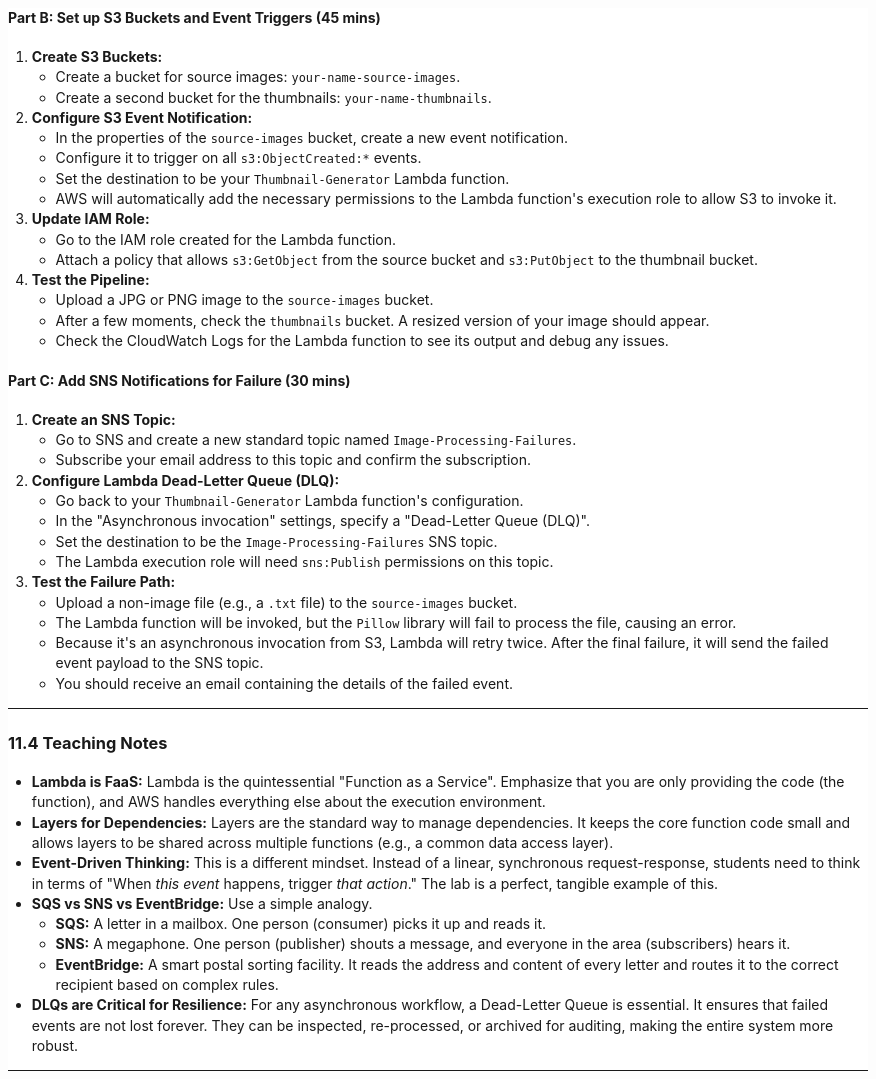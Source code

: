 #### **Part B: Set up S3 Buckets and Event Triggers (45 mins)**

1.  **Create S3 Buckets:**
    -   Create a bucket for source images: `your-name-source-images`.
    -   Create a second bucket for the thumbnails: `your-name-thumbnails`.
2.  **Configure S3 Event Notification:**
    -   In the properties of the `source-images` bucket, create a new event notification.
    -   Configure it to trigger on all `s3:ObjectCreated:*` events.
    -   Set the destination to be your `Thumbnail-Generator` Lambda function.
    -   AWS will automatically add the necessary permissions to the Lambda function's execution role to allow S3 to invoke it.
3.  **Update IAM Role:**
    -   Go to the IAM role created for the Lambda function.
    -   Attach a policy that allows `s3:GetObject` from the source bucket and `s3:PutObject` to the thumbnail bucket.
4.  **Test the Pipeline:**
    -   Upload a JPG or PNG image to the `source-images` bucket.
    -   After a few moments, check the `thumbnails` bucket. A resized version of your image should appear.
    -   Check the CloudWatch Logs for the Lambda function to see its output and debug any issues.

#### **Part C: Add SNS Notifications for Failure (30 mins)**

1.  **Create an SNS Topic:**
    -   Go to SNS and create a new standard topic named `Image-Processing-Failures`.
    -   Subscribe your email address to this topic and confirm the subscription.
2.  **Configure Lambda Dead-Letter Queue (DLQ):**
    -   Go back to your `Thumbnail-Generator` Lambda function's configuration.
    -   In the "Asynchronous invocation" settings, specify a "Dead-Letter Queue (DLQ)".
    -   Set the destination to be the `Image-Processing-Failures` SNS topic.
    -   The Lambda execution role will need `sns:Publish` permissions on this topic.
3.  **Test the Failure Path:**
    -   Upload a non-image file (e.g., a `.txt` file) to the `source-images` bucket.
    -   The Lambda function will be invoked, but the `Pillow` library will fail to process the file, causing an error.
    -   Because it's an asynchronous invocation from S3, Lambda will retry twice. After the final failure, it will send the failed event payload to the SNS topic.
    -   You should receive an email containing the details of the failed event.

---

### **11.4 Teaching Notes**

-   **Lambda is FaaS:** Lambda is the quintessential "Function as a Service". Emphasize that you are only providing the code (the function), and AWS handles everything else about the execution environment.
-   **Layers for Dependencies:** Layers are the standard way to manage dependencies. It keeps the core function code small and allows layers to be shared across multiple functions (e.g., a common data access layer).
-   **Event-Driven Thinking:** This is a different mindset. Instead of a linear, synchronous request-response, students need to think in terms of "When *this event* happens, trigger *that action*." The lab is a perfect, tangible example of this.
-   **SQS vs SNS vs EventBridge:** Use a simple analogy.
    -   **SQS:** A letter in a mailbox. One person (consumer) picks it up and reads it.
    -   **SNS:** A megaphone. One person (publisher) shouts a message, and everyone in the area (subscribers) hears it.
    -   **EventBridge:** A smart postal sorting facility. It reads the address and content of every letter and routes it to the correct recipient based on complex rules.
-   **DLQs are Critical for Resilience:** For any asynchronous workflow, a Dead-Letter Queue is essential. It ensures that failed events are not lost forever. They can be inspected, re-processed, or archived for auditing, making the entire system more robust.

---